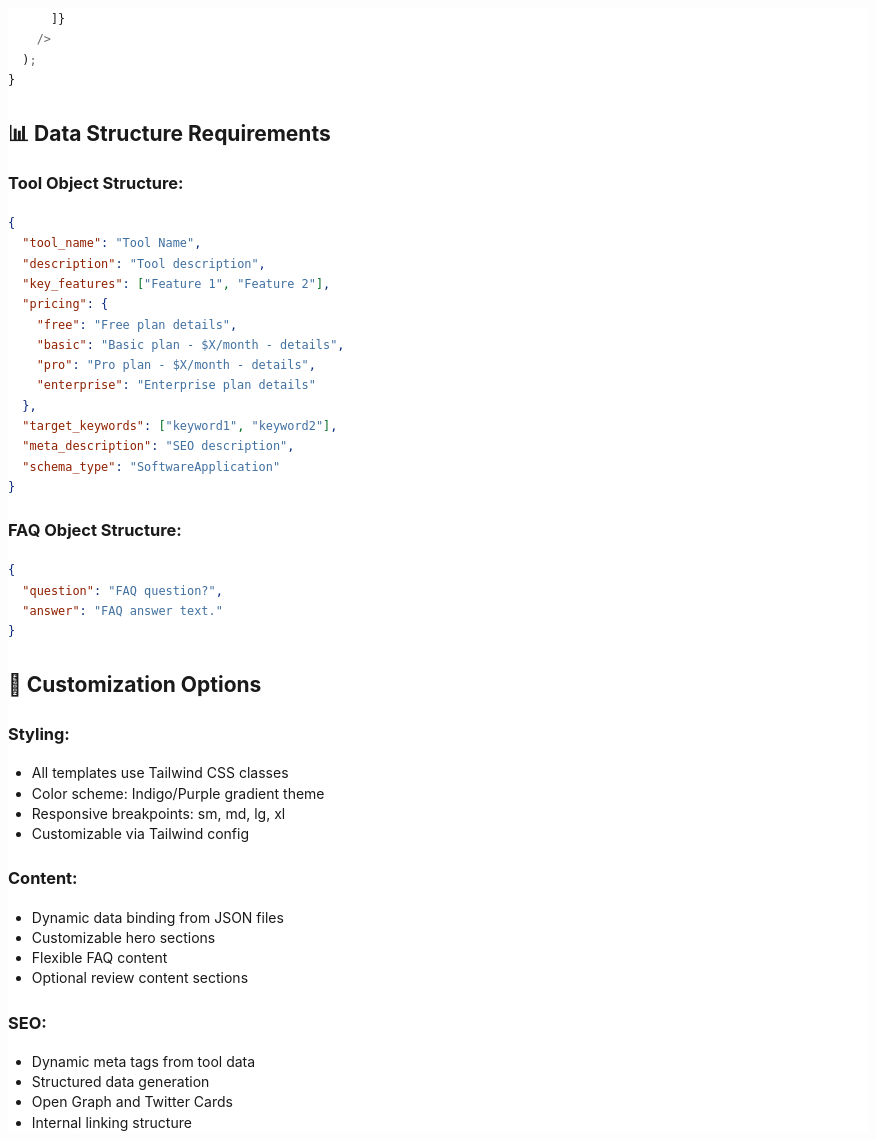 ```jsx
      ]}
    />
  );
}
```

## 📊 Data Structure Requirements

### Tool Object Structure:
```json
{
  "tool_name": "Tool Name",
  "description": "Tool description",
  "key_features": ["Feature 1", "Feature 2"],
  "pricing": {
    "free": "Free plan details",
    "basic": "Basic plan - $X/month - details",
    "pro": "Pro plan - $X/month - details",
    "enterprise": "Enterprise plan details"
  },
  "target_keywords": ["keyword1", "keyword2"],
  "meta_description": "SEO description",
  "schema_type": "SoftwareApplication"
}
```

### FAQ Object Structure:
```json
{
  "question": "FAQ question?",
  "answer": "FAQ answer text."
}
```

## 🎨 Customization Options

### Styling:
- All templates use Tailwind CSS classes
- Color scheme: Indigo/Purple gradient theme
- Responsive breakpoints: sm, md, lg, xl
- Customizable via Tailwind config

### Content:
- Dynamic data binding from JSON files
- Customizable hero sections
- Flexible FAQ content
- Optional review content sections

### SEO:
- Dynamic meta tags from tool data
- Structured data generation
- Open Graph and Twitter Cards
- Internal linking structure
